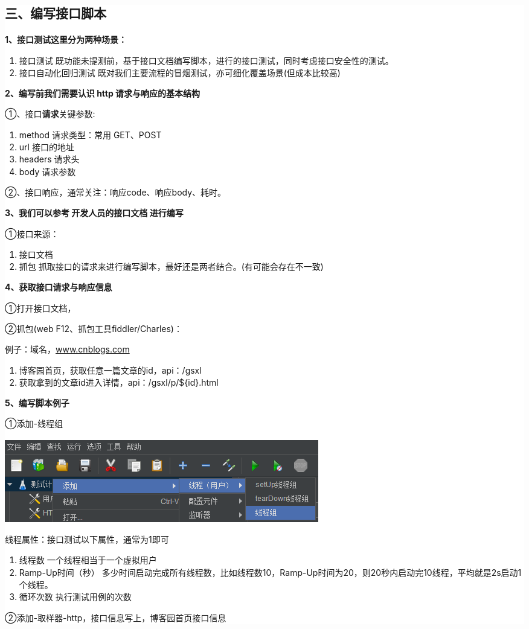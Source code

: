 ## **三、编写接口脚本**

**1、接口测试这里分为两种场景：**

1. 接口测试             既功能未提测前，基于接口文档编写脚本，进行的接口测试，同时考虑接口安全性的测试。
2. 接口自动化回归测试    既对我们主要流程的冒烟测试，亦可细化覆盖场景(但成本比较高)

**2、编写前我们需要认识 http 请求与响应的基本结构**

①、接口**请求**关键参数:

1. method       请求类型：常用 GET、POST
2. url           接口的地址 
3. headers       请求头
4. body         请求参数

②、接口响应，通常关注：响应code、响应body、耗时。

**3、我们可以参考 开发人员的接口文档 进行编写**

①接口来源：

1. 接口文档
2. 抓包 抓取接口的请求来进行编写脚本，最好还是两者结合。(有可能会存在不一致)

**4、获取接口请求与响应信息**

①打开接口文档，

②抓包(web F12、抓包工具fiddler/Charles)：

例子：域名，www.cnblogs.com

1. 博客园首页，获取任意一篇文章的id，api：/gsxl
2. 获取拿到的文章id进入详情，api：/gsxl/p/${id}.html

**5、编写脚本例子**

①添加-线程组

![img](image/1815594-20210710111049036-142245024.png)

线程属性：接口测试以下属性，通常为1即可

1. 线程数                一个线程相当于一个虚拟用户
2. Ramp-Up时间（秒）     多少时间启动完成所有线程数，比如线程数10，Ramp-Up时间为20，则20秒内启动完10线程，平均就是2s启动1个线程。
3. 循环次数              执行测试用例的次数

②添加-取样器-http，接口信息写上，博客园首页接口信息
